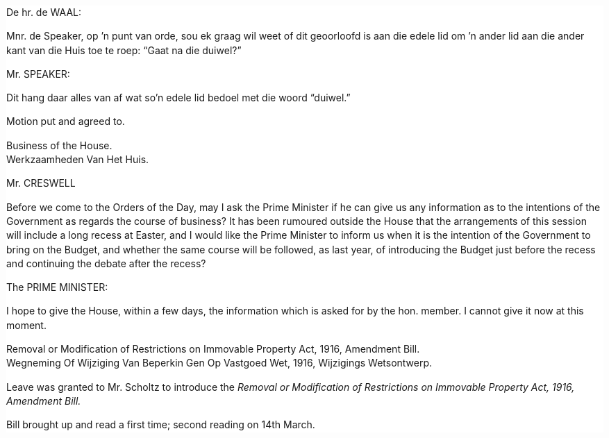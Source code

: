<from>De hr. de WAAL:</from>

<p>Mnr. de Speaker, op &#x2019;n punt van orde, sou ek graag wil weet of dit geoorloofd is aan die edele lid om &#x2019;n ander lid aan die ander kant van die Huis toe te roep: &#x201C;Gaat na die duiwel?&#x201D;</p>

</question>

<answer by="#speaker" to="#waal">

<from>Mr. SPEAKER:</from>

<p>Dit hang daar alles van af wat so&#x2019;n edele lid bedoel met die woord &#x201C;duiwel.&#x201D;</p>

<p>Motion put and agreed to.</p>

</answer>

</oralStatements>

<oralStatements>

<heading>Business of the House.<br/>Werkzaamheden Van Het Huis.</heading>

<question by="#creswell" to="#prime_minister">

<from>Mr. CRESWELL</from>

<p>Before we come to the Orders of the Day, may I ask the Prime Minister if he can give us any information as to the intentions of the Government as regards the course of business? It has been rumoured outside the House that the arrangements of this session will include a long recess at Easter, and I would like the Prime Minister to inform us when it is the intention of the Government to bring on the Budget, and whether the same course will be followed, as last year, of introducing the Budget just before the recess and continuing the debate after the recess?</p>

</question>

<answer by="#prime_minister" to="#creswell">

<from>The PRIME MINISTER:</from>

<p>I hope to give the House, within a few days, the information which is asked for by the hon. member. I cannot give it now at this moment.</p>

</answer>

</oralStatements>

<oralStatements>

<heading>Removal or Modification of Restrictions on Immovable Property Act, 1916, Amendment Bill.<br/>Wegneming Of Wijziging Van Beperkin Gen Op Vastgoed Wet, 1916, Wijzigings Wetsontwerp.</heading>

<p>Leave was granted to Mr. Scholtz to introduce the <i>Removal or Modification of Restrictions on Immovable Property Act, 1916, Amendment Bill.</i></p>

<p>Bill brought up and read a first time; second reading on 14th March.</p>

</oralStatements>

</debateSection>
